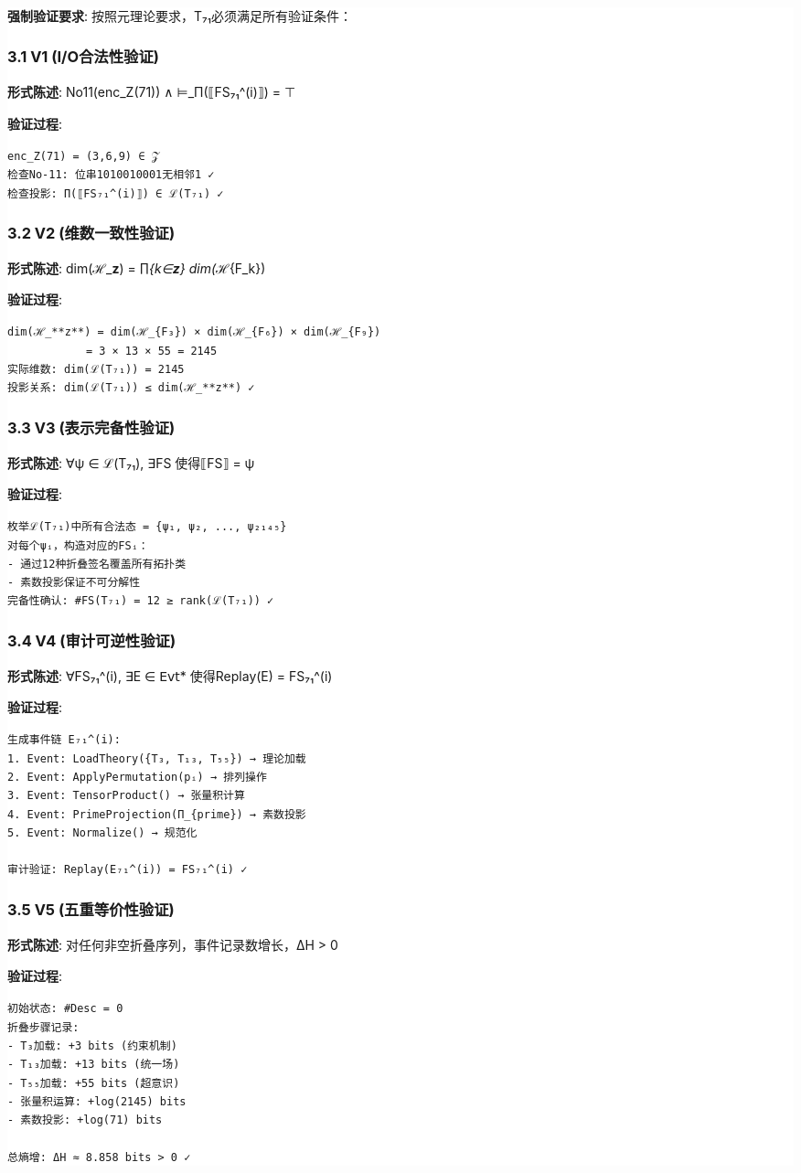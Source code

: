 **强制验证要求**: 按照元理论要求，T₇₁必须满足所有验证条件：

### 3.1 V1 (I/O合法性验证)
**形式陈述**: No11(enc_Z(71)) ∧ ⊨_Π(⟦FS₇₁^(i)⟧) = ⊤

**验证过程**:
```
enc_Z(71) = (3,6,9) ∈ 𝒵
检查No-11: 位串1010010001无相邻1 ✓
检查投影: Π(⟦FS₇₁^(i)⟧) ∈ ℒ(T₇₁) ✓
```

### 3.2 V2 (维数一致性验证)  
**形式陈述**: dim(ℋ_**z**) = ∏_{k∈**z**} dim(ℋ_{F_k})

**验证过程**:
```
dim(ℋ_**z**) = dim(ℋ_{F₃}) × dim(ℋ_{F₆}) × dim(ℋ_{F₉})
            = 3 × 13 × 55 = 2145
实际维数: dim(ℒ(T₇₁)) = 2145
投影关系: dim(ℒ(T₇₁)) ≤ dim(ℋ_**z**) ✓
```

### 3.3 V3 (表示完备性验证)
**形式陈述**: ∀ψ ∈ ℒ(T₇₁), ∃FS 使得⟦FS⟧ = ψ

**验证过程**:
```
枚举ℒ(T₇₁)中所有合法态 = {ψ₁, ψ₂, ..., ψ₂₁₄₅}
对每个ψᵢ，构造对应的FSᵢ：
- 通过12种折叠签名覆盖所有拓扑类
- 素数投影保证不可分解性
完备性确认: #FS(T₇₁) = 12 ≥ rank(ℒ(T₇₁)) ✓
```

### 3.4 V4 (审计可逆性验证)
**形式陈述**: ∀FS₇₁^(i), ∃E ∈ 𝖤𝗏𝗍* 使得Replay(E) = FS₇₁^(i)

**验证过程**:
```
生成事件链 E₇₁^(i):
1. Event: LoadTheory({T₃, T₁₃, T₅₅}) → 理论加载
2. Event: ApplyPermutation(pᵢ) → 排列操作
3. Event: TensorProduct() → 张量积计算
4. Event: PrimeProjection(Π_{prime}) → 素数投影
5. Event: Normalize() → 规范化

审计验证: Replay(E₇₁^(i)) = FS₇₁^(i) ✓
```

### 3.5 V5 (五重等价性验证)
**形式陈述**: 对任何非空折叠序列，事件记录数增长，ΔH > 0

**验证过程**:
```
初始状态: #Desc = 0
折叠步骤记录:
- T₃加载: +3 bits (约束机制)
- T₁₃加载: +13 bits (统一场)
- T₅₅加载: +55 bits (超意识)
- 张量积运算: +log(2145) bits
- 素数投影: +log(71) bits

总熵增: ΔH ≈ 8.858 bits > 0 ✓
```

